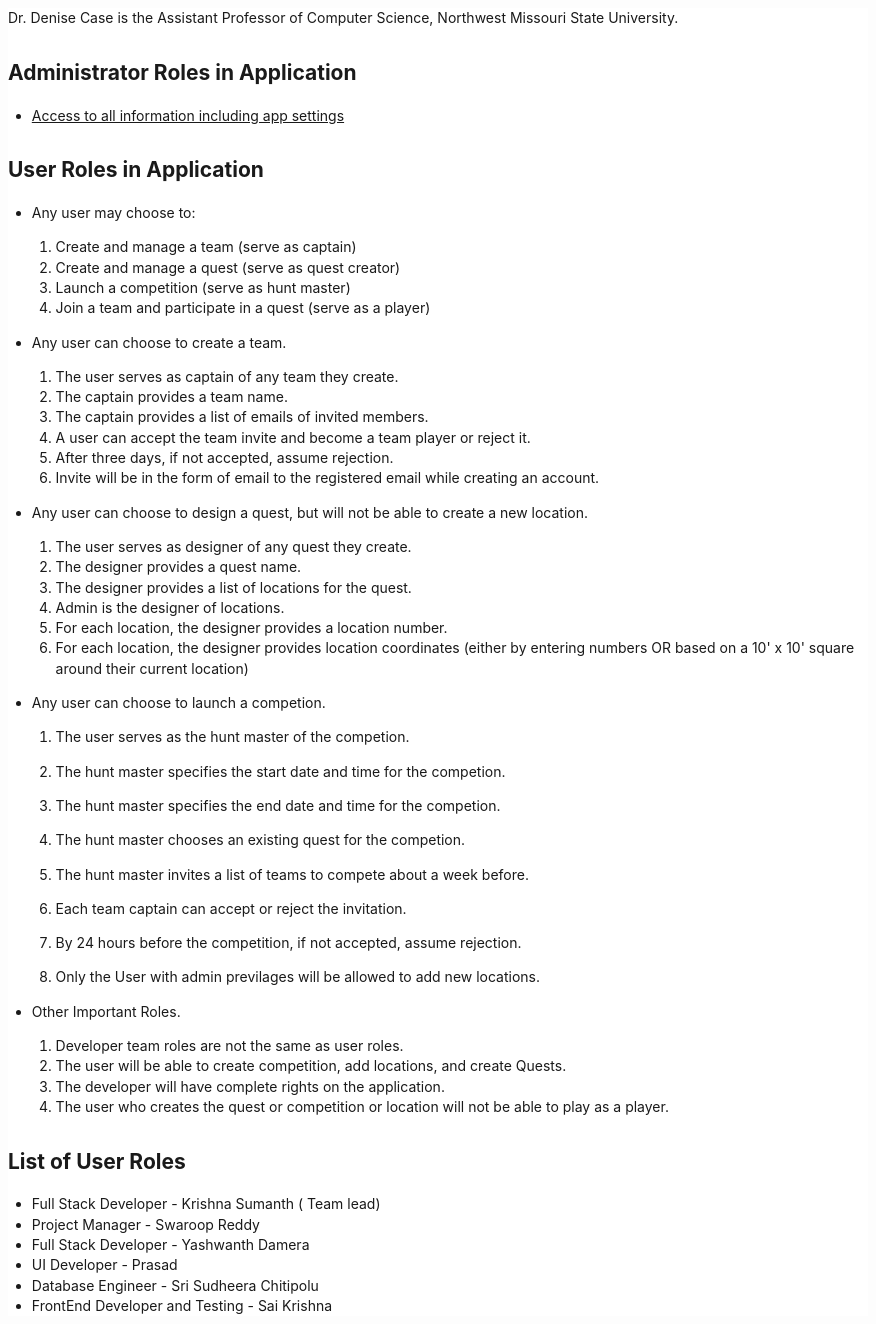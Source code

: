 Dr. Denise Case is the Assistant Professor of Computer Science, Northwest Missouri State University.

## Administrator Roles in Application

* [Access to all information including app settings](https://github.com/sudheera96/Group-4--Hunt-game/issues/2)

## User Roles in Application
* Any user may choose to:
   1. Create and manage a team (serve as captain)
   2. Create and manage a quest (serve as quest creator)
   3. Launch a competition (serve as hunt master)
   4. Join a team and participate in a quest (serve as a player)
   
* Any user can choose to create a team.

   1. The user serves as captain of any team they create.
   2. The captain provides a team name.
   3. The captain provides a list of emails of invited members.
   4. A user can accept the team invite and become a team player or reject it.
   5. After three days, if not accepted, assume rejection.
   6. Invite will be in the form of email to the registered email while creating an account.
   
* Any user can choose to design a quest, but will not be able to create a new location.

   1. The user serves as designer of any quest they create.
   2. The designer provides a quest name.
   3. The designer provides a list of locations for the quest.
   4. Admin is the designer of locations.
   4. For each location, the designer provides a location number.
   5. For each location, the designer provides location coordinates (either by entering numbers OR based on a 10' x 10' square around their current location)
   
 * Any user can choose to launch a competion.

   1. The user serves as the hunt master of the competion.
   2. The hunt master specifies the start date and time for the competion.
   3. The hunt master specifies the end date and time for the competion.
   4. The hunt master chooses an existing quest for the competion.
   5. The hunt master invites a list of teams to compete about a week before.
   
   
   6. Each team captain can accept or reject the invitation.
   7. By 24 hours before the competition, if not accepted, assume rejection.
   8. Only the User with admin previlages will be allowed to add new locations.
* Other Important Roles.
   1. Developer team roles are not the same as user roles.
   2. The user will be able to create competition, add locations, and create Quests. 
   3. The developer will have complete rights on the application.
   4. The user who creates the quest or competition or location will not be able to play as a player.
   


## List of User Roles
* Full Stack Developer - Krishna Sumanth ( Team lead)
* Project Manager -  Swaroop Reddy
* Full Stack Developer - Yashwanth Damera
* UI Developer - Prasad 
* Database Engineer - Sri Sudheera Chitipolu
* FrontEnd Developer and Testing - Sai Krishna
